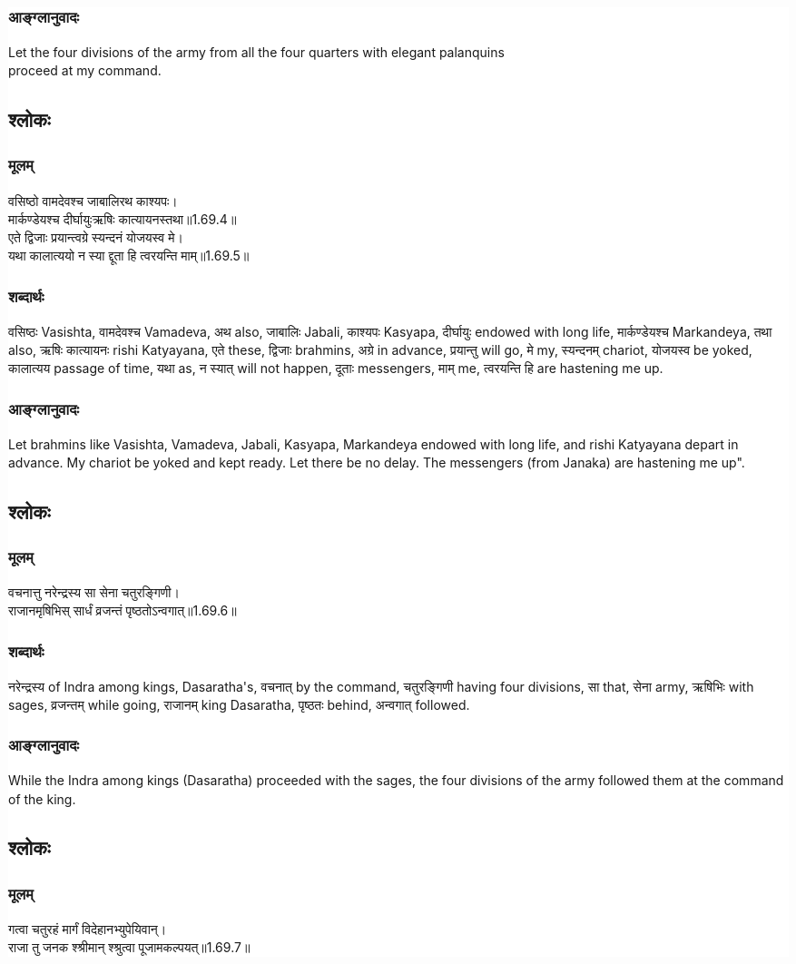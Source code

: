 ### आङ्ग्लानुवादः
Let the four divisions of the army from all the four quarters with elegant palanquins  
proceed at my command.



## श्लोकः
### मूलम्
वसिष्ठो वामदेवश्च जाबालिरथ काश्यपः।  
मार्कण्डेयश्च दीर्घायुःऋषिः कात्यायनस्तथा॥1.69.4॥  
एते द्विजाः प्रयान्त्वग्रे स्यन्दनं योजयस्व मे।  
यथा कालात्ययो न स्या द्दूता हि त्वरयन्ति माम्॥1.69.5॥

### शब्दार्थः
वसिष्ठः Vasishta, वामदेवश्च Vamadeva, अथ also, जाबालिः Jabali, काश्यपः Kasyapa, दीर्घायुः endowed with long life, मार्कण्डेयश्च Markandeya, तथा also, ऋषिः कात्यायनः rishi Katyayana, एते these, द्विजाः brahmins, अग्रे in advance, प्रयान्तु will go, मे my, स्यन्दनम् chariot, योजयस्व be yoked, कालात्यय passage of time, यथा as, न स्यात् will not happen, दूताः messengers, माम् me, त्वरयन्ति हि are hastening me up.

### आङ्ग्लानुवादः
Let brahmins like Vasishta, Vamadeva, Jabali, Kasyapa, Markandeya endowed with long life, and rishi Katyayana depart in advance. My chariot be yoked and kept ready. Let there be no delay. The messengers (from Janaka) are hastening me up".



## श्लोकः
### मूलम्
वचनात्तु नरेन्द्रस्य सा सेना चतुरङ्गिणी।  
राजानमृषिभिस् सार्धं व्रजन्तं पृष्ठतोऽन्वगात्॥1.69.6॥

### शब्दार्थः
नरेन्द्रस्य of Indra among kings, Dasaratha's, वचनात् by the command, चतुरङ्गिणी having four divisions, सा that, सेना army, ऋषिभिः with sages, व्रजन्तम् while going, राजानम् king Dasaratha, पृष्ठतः behind, अन्वगात् followed.

### आङ्ग्लानुवादः
While the Indra among kings (Dasaratha) proceeded with the sages, the four divisions of the army followed them at the command of the king.



## श्लोकः
### मूलम्
गत्वा चतुरहं मार्गं विदेहानभ्युपेयिवान्।  
राजा तु जनक श्श्रीमान् श्श्रुत्वा पूजामकल्पयत्॥1.69.7॥
